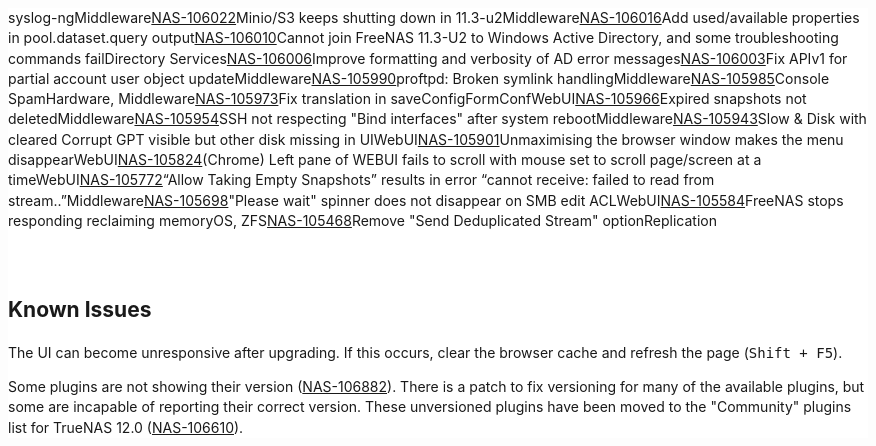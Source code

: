 syslog-ng</td><td>Middleware</td></tr><tr><td><a href="https://jira.ixsystems.com/browse/NAS-106022" target="_blank">NAS-106022</a></td><td>Minio/S3 keeps shutting down in 11.3-u2</td><td>Middleware</td></tr><tr><td><a href="https://jira.ixsystems.com/browse/NAS-106016" target="_blank">NAS-106016</a></td><td>Add used/available properties in pool.dataset.query output</td><td></td></tr><tr><td><a href="https://jira.ixsystems.com/browse/NAS-106010" target="_blank">NAS-106010</a></td><td>Cannot join FreeNAS 11.3-U2 to Windows Active Directory, and some troubleshooting commands fail</td><td>Directory Services</td></tr><tr><td><a href="https://jira.ixsystems.com/browse/NAS-106006" target="_blank">NAS-106006</a></td><td>Improve formatting and verbosity of AD error messages</td><td></td></tr><tr><td><a href="https://jira.ixsystems.com/browse/NAS-106003" target="_blank">NAS-106003</a></td><td>Fix APIv1 for partial account user object update</td><td>Middleware</td></tr><tr><td><a href="https://jira.ixsystems.com/browse/NAS-105990" target="_blank">NAS-105990</a></td><td>proftpd: Broken symlink handling</td><td>Middleware</td></tr><tr><td><a href="https://jira.ixsystems.com/browse/NAS-105985" target="_blank">NAS-105985</a></td><td>Console Spam</td><td>Hardware, Middleware</td></tr><tr><td><a href="https://jira.ixsystems.com/browse/NAS-105973" target="_blank">NAS-105973</a></td><td>Fix translation in saveConfigFormConf</td><td>WebUI</td></tr><tr><td><a href="https://jira.ixsystems.com/browse/NAS-105966" target="_blank">NAS-105966</a></td><td>Expired snapshots not deleted</td><td>Middleware</td></tr><tr><td><a href="https://jira.ixsystems.com/browse/NAS-105954" target="_blank">NAS-105954</a></td><td>SSH not respecting &quot;Bind interfaces&quot; after system reboot</td><td>Middleware</td></tr><tr><td><a href="https://jira.ixsystems.com/browse/NAS-105943" target="_blank">NAS-105943</a></td><td>Slow &amp; Disk with cleared Corrupt GPT visible but other disk missing in UI</td><td>WebUI</td></tr><tr><td><a href="https://jira.ixsystems.com/browse/NAS-105901" target="_blank">NAS-105901</a></td><td>Unmaximising the browser window makes the menu disappear</td><td>WebUI</td></tr><tr><td><a href="https://jira.ixsystems.com/browse/NAS-105824" target="_blank">NAS-105824</a></td><td>(Chrome) Left pane of WEBUI fails to scroll with mouse set to scroll page/screen at a time</td><td>WebUI</td></tr><tr><td><a href="https://jira.ixsystems.com/browse/NAS-105772" target="_blank">NAS-105772</a></td><td>&#x201C;Allow Taking Empty Snapshots&#x201D; results in error &#x201C;cannot receive: failed to read from stream..&#x201D;</td><td>Middleware</td></tr><tr><td><a href="https://jira.ixsystems.com/browse/NAS-105698" target="_blank">NAS-105698</a></td><td>&quot;Please wait&quot; spinner does not disappear on SMB edit ACL</td><td>WebUI</td></tr><tr><td><a href="https://jira.ixsystems.com/browse/NAS-105584" target="_blank">NAS-105584</a></td><td>FreeNAS stops responding reclaiming memory</td><td>OS, ZFS</td></tr><tr><td><a href="https://jira.ixsystems.com/browse/NAS-105468" target="_blank">NAS-105468</a></td><td>Remove &quot;Send Deduplicated Stream&quot; option</td><td>Replication</td></tr></tbody></table><p><br></p></body></html></body>
    </html>

## Known Issues

The UI can become unresponsive after upgrading. If this occurs, clear the browser cache and refresh the page (<kbd>Shift + F5</kbd>).

Some plugins are not showing their version ([NAS-106882](https://jira.ixsystems.com/browse/NAS-106882)). There is a patch to fix versioning for many of the available plugins, but some are incapable of reporting their correct version. These unversioned plugins have been moved to the "Community" plugins list for TrueNAS 12.0 ([NAS-106610](https://jira.ixsystems.com/browse/NAS-106610)).
